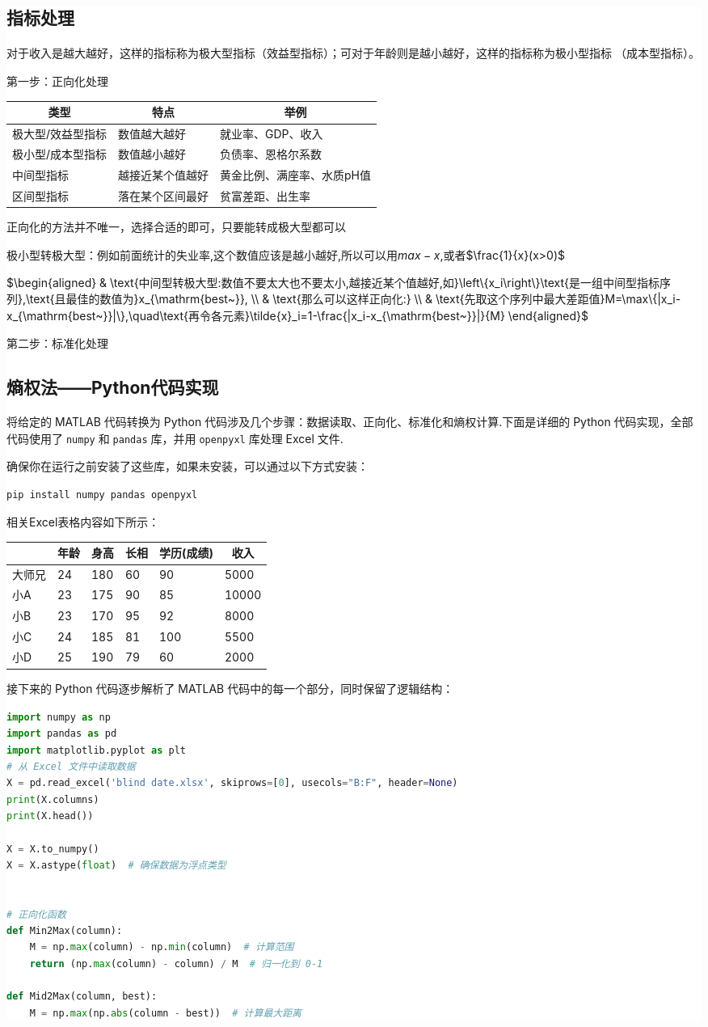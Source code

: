 ## 指标处理

对于收入是越大越好，这样的指标称为极大型指标（效益型指标）；可对于年龄则是越小越好，这样的指标称为极小型指标 （成本型指标）。

第一步：正向化处理

类型|特点|举例
-|-|-
极大型/效益型指标|数值越大越好|就业率、GDP、收入
极小型/成本型指标|数值越小越好|负债率、恩格尔系数
中间型指标|越接近某个值越好|黄金比例、满座率、水质pH值
区间型指标|落在某个区间最好|贫富差距、出生率

正向化的方法并不唯一，选择合适的即可，只要能转成极大型都可以

极小型转极大型：例如前面统计的失业率,这个数值应该是越小越好,所以可以用$max-x$,或者$\frac{1}{x}(x>0)$

$\begin{aligned} & \text{中间型转极大型:数值不要太大也不要太小,越接近某个值越好,如}\left\{x_i\right\}\text{是一组中间型指标序列},\text{且最佳的数值为}x_{\mathrm{best~}}, \\ & \text{那么可以这样正向化:} \\ & \text{先取这个序列中最大差距值}M=\max\{|x_i-x_{\mathrm{best~}}|\},\quad\text{再令各元素}\tilde{x}_i=1-\frac{|x_i-x_{\mathrm{best~}}|}{M} \end{aligned}$

第二步：标准化处理

## 熵权法——Python代码实现

将给定的 MATLAB 代码转换为 Python 代码涉及几个步骤：数据读取、正向化、标准化和熵权计算.下面是详细的 Python 代码实现，全部代码使用了 `numpy` 和 `pandas` 库，并用 `openpyxl` 库处理 Excel 文件.

确保你在运行之前安装了这些库，如果未安装，可以通过以下方式安装：
```bash
pip install numpy pandas openpyxl
```

相关Excel表格内容如下所示：

|     | 年龄  | 身高  | 长相  | 学历(成绩) | 收入    |
| --- | --- | --- | --- | ------ | ----- |
| 大师兄 | 24  | 180 | 60  | 90     | 5000  |
| 小A  | 23  | 175 | 90  | 85     | 10000 |
| 小B  | 23  | 170 | 95  | 92     | 8000  |
| 小C  | 24  | 185 | 81  | 100    | 5500  |
| 小D  | 25  | 190 | 79  | 60     | 2000  |

接下来的 Python 代码逐步解析了 MATLAB 代码中的每一个部分，同时保留了逻辑结构：

```python
import numpy as np  
import pandas as pd  
import matplotlib.pyplot as plt  
# 从 Excel 文件中读取数据  
X = pd.read_excel('blind date.xlsx', skiprows=[0], usecols="B:F", header=None)  
print(X.columns)  
print(X.head())  
  
X = X.to_numpy()  
X = X.astype(float)  # 确保数据为浮点类型  
  
  
# 正向化函数  
def Min2Max(column):  
    M = np.max(column) - np.min(column)  # 计算范围  
    return (np.max(column) - column) / M  # 归一化到 0-1  
  
def Mid2Max(column, best):  
    M = np.max(np.abs(column - best))  # 计算最大距离  
```
